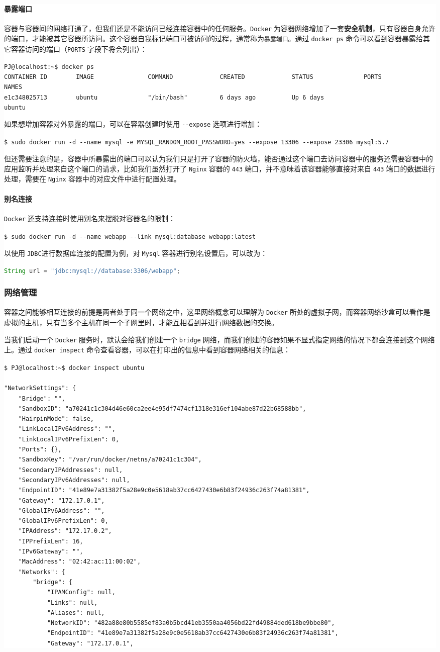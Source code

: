 #### 暴露端口
容器与容器间的网络打通了，但我们还是不能访问已经连接容器中的任何服务。`Docker` 为容器网络增加了一套**安全机制**，只有容器自身允许的端口，才能被其它容器所访问。这个容器自我标记端口可被访问的过程，通常称为`暴露端口`。通过 `docker ps` 命令可以看到容器暴露给其它容器访问的端口（`PORTS` 字段下将会列出）：
```shell
PJ@localhost:~$ docker ps
CONTAINER ID        IMAGE               COMMAND             CREATED             STATUS              PORTS               NAMES
e1c348025713        ubuntu              "/bin/bash"         6 days ago          Up 6 days                               ubuntu
```

如果想增加容器对外暴露的端口，可以在容器创建时使用 `--expose` 选项进行增加：
```shell
$ sudo docker run -d --name mysql -e MYSQL_RANDOM_ROOT_PASSWORD=yes --expose 13306 --expose 23306 mysql:5.7
```

但还需要注意的是，容器中所暴露出的端口可以认为我们只是打开了容器的防火墙，能否通过这个端口去访问容器中的服务还需要容器中的应用监听并处理来自这个端口的请求，比如我们虽然打开了 `Nginx` 容器的 `443` 端口，并不意味着该容器能够直接对来自 `443` 端口的数据进行处理，需要在 `Nginx` 容器中的对应文件中进行配置处理。

#### 别名连接
`Docker` 还支持连接时使用别名来摆脱对容器名的限制：
```shell
$ sudo docker run -d --name webapp --link mysql:database webapp:latest
```

以使用 `JDBC`进行数据库连接的配置为例，对 `Mysql` 容器进行别名设置后，可以改为：
```java
String url = "jdbc:mysql://database:3306/webapp";
```

### 网络管理
容器之间能够相互连接的前提是两者处于同一个网络之中，这里网络概念可以理解为 `Docker` 所处的虚拟子网，而容器网络沙盒可以看作是虚拟的主机，只有当多个主机在同一个子网里时，才能互相看到并进行网络数据的交换。

当我们启动一个 `Docker` 服务时，默认会给我们创建一个 `bridge` 网络，而我们创建的容器如果不显式指定网络的情况下都会连接到这个网络上。通过 `docker inspect` 命令查看容器，可以在打印出的信息中看到容器网络相关的信息：

```shell
$ PJ@localhost:~$ docker inspect ubuntu

"NetworkSettings": {
    "Bridge": "",
    "SandboxID": "a70241c1c304d46e60ca2ee4e95df7474cf1318e316ef104abe87d22b68588bb",
    "HairpinMode": false,
    "LinkLocalIPv6Address": "",
    "LinkLocalIPv6PrefixLen": 0,
    "Ports": {},
    "SandboxKey": "/var/run/docker/netns/a70241c1c304",
    "SecondaryIPAddresses": null,
    "SecondaryIPv6Addresses": null,
    "EndpointID": "41e89e7a31382f5a28e9c0e5618ab37cc6427430e6b83f24936c263f74a81381",
    "Gateway": "172.17.0.1",
    "GlobalIPv6Address": "",
    "GlobalIPv6PrefixLen": 0,
    "IPAddress": "172.17.0.2",
    "IPPrefixLen": 16,
    "IPv6Gateway": "",
    "MacAddress": "02:42:ac:11:00:02",
    "Networks": {
        "bridge": {
            "IPAMConfig": null,
            "Links": null,
            "Aliases": null,
            "NetworkID": "482a88e80b5585ef83a0b5bcd41eb3550aa4056bd22fd49884ded618be9bbe80",
            "EndpointID": "41e89e7a31382f5a28e9c0e5618ab37cc6427430e6b83f24936c263f74a81381",
            "Gateway": "172.17.0.1",
```